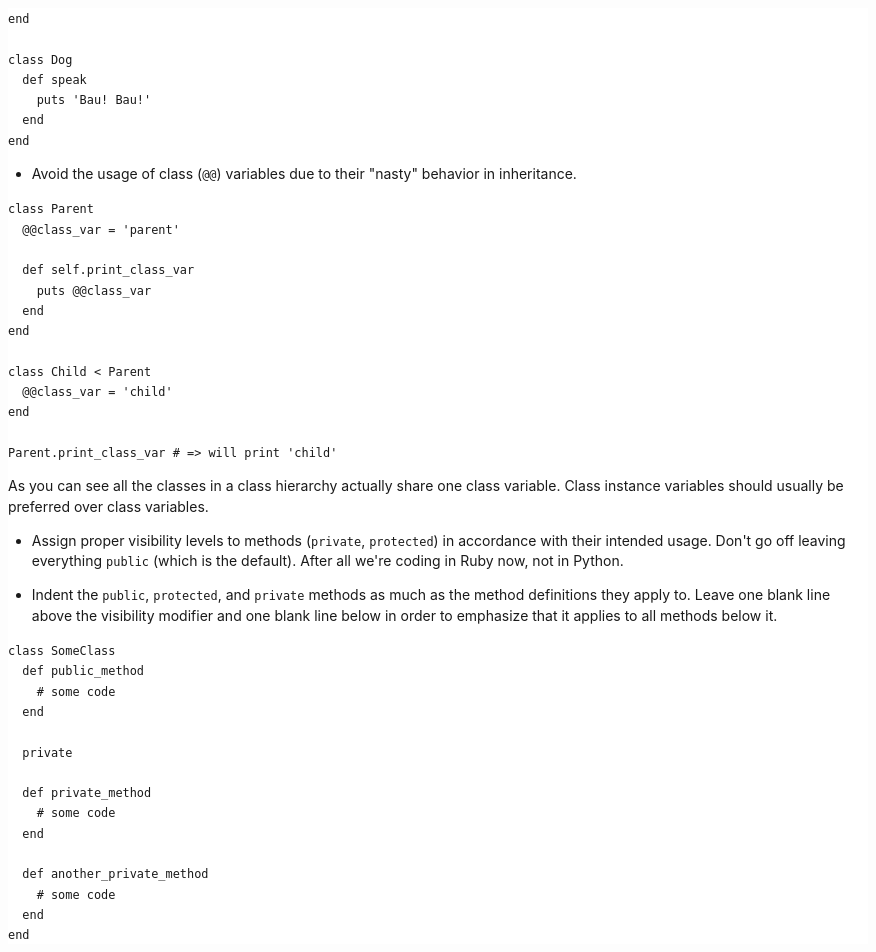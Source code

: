 ```
end

class Dog
  def speak
    puts 'Bau! Bau!'
  end
end
```

- Avoid the usage of class (`@@`) variables due to their "nasty" behavior in inheritance.

```
class Parent
  @@class_var = 'parent'

  def self.print_class_var
    puts @@class_var
  end
end

class Child < Parent
  @@class_var = 'child'
end

Parent.print_class_var # => will print 'child'
```

As you can see all the classes in a class hierarchy actually share one class variable. Class instance variables should usually be preferred over class variables.

- Assign proper visibility levels to methods (`private`, `protected`) in accordance with their intended usage. Don't go off leaving everything `public` (which is the default). After all we're coding in Ruby now, not in Python.

- Indent the `public`, `protected`, and `private` methods as much as the method definitions they apply to. Leave one blank line above the visibility modifier and one blank line below in order to emphasize that it applies to all methods below it.

```
class SomeClass
  def public_method
    # some code
  end

  private

  def private_method
    # some code
  end

  def another_private_method
    # some code
  end
end
```
